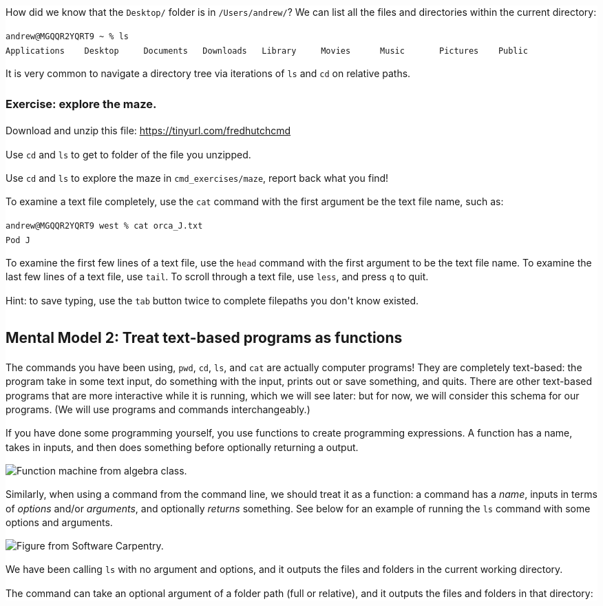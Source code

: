 How did we know that the `Desktop/` folder is in `/Users/andrew/`? We can list all the files and directories within the current directory:

```         
andrew@MGQQR2YQRT9 ~ % ls
Applications    Desktop     Documents   Downloads   Library     Movies      Music       Pictures    Public
```

It is very common to navigate a directory tree via iterations of `ls` and `cd` on relative paths.

### Exercise: explore the maze.

Download and unzip this file: <https://tinyurl.com/fredhutchcmd>

Use `cd` and `ls` to get to folder of the file you unzipped.

Use `cd` and `ls` to explore the maze in `cmd_exercises/maze`, report back what you find!

To examine a text file completely, use the `cat` command with the first argument be the text file name, such as:

```         
andrew@MGQQR2YQRT9 west % cat orca_J.txt 
Pod J
```

To examine the first few lines of a text file, use the `head` command with the first argument to be the text file name. To examine the last few lines of a text file, use `tail`. To scroll through a text file, use `less`, and press `q` to quit.

Hint: to save typing, use the `tab` button twice to complete filepaths you don't know existed.

## Mental Model 2: Treat text-based programs as functions

The commands you have been using, `pwd`, `cd`, `ls`, and `cat` are actually computer programs! They are completely text-based: the program take in some text input, do something with the input, prints out or save something, and quits. There are other text-based programs that are more interactive while it is running, which we will see later: but for now, we will consider this schema for our programs. (We will use programs and commands interchangeably.)

If you have done some programming yourself, you use functions to create programming expressions. A function has a name, takes in inputs, and then does something before optionally returning a output.

![Function machine from algebra class.](https://cs.wellesley.edu/~cs110/lectures/L16/images/function.png)

Similarly, when using a command from the command line, we should treat it as a function: a command has a *name*, inputs in terms of *options* and/or *arguments*, and optionally *returns* something. See below for an example of running the `ls` command with some options and arguments.

![Figure from Software Carpentry.](https://swcarpentry.github.io/shell-novice/fig/shell_command_syntax.svg)

We have been calling `ls` with no argument and options, and it outputs the files and folders in the current working directory.

The command can take an optional argument of a folder path (full or relative), and it outputs the files and folders in that directory:
